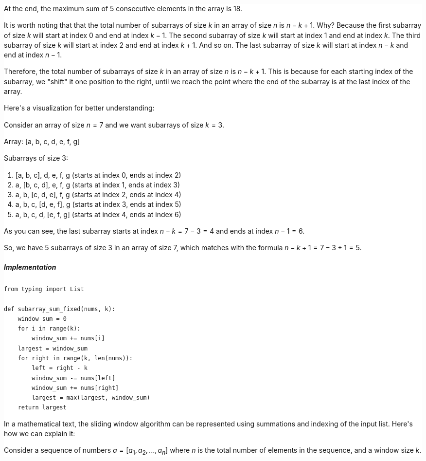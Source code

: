 At the end, the maximum sum of 5 consecutive elements in the array is 18.

It is worth noting that that the total number of subarrays of size $k$ in an
array of size $n$ is $n-k+1$. Why? Because the first subarray of size $k$ will
start at index 0 and end at index $k-1$. The second subarray of size $k$ will
start at index 1 and end at index $k$. The third subarray of size $k$ will start
at index 2 and end at index $k+1$. And so on. The last subarray of size $k$ will
start at index $n-k$ and end at index $n-1$.

Therefore, the total number of subarrays of size $k$ in an array of size $n$ is
$n - k + 1$. This is because for each starting index of the subarray, we "shift"
it one position to the right, until we reach the point where the end of the
subarray is at the last index of the array.

Here's a visualization for better understanding:

Consider an array of size $n = 7$ and we want subarrays of size $k = 3$.

Array: [a, b, c, d, e, f, g]

Subarrays of size 3:

1. [a, b, c], d, e, f, g (starts at index 0, ends at index 2)
2. a, [b, c, d], e, f, g (starts at index 1, ends at index 3)
3. a, b, [c, d, e], f, g (starts at index 2, ends at index 4)
4. a, b, c, [d, e, f], g (starts at index 3, ends at index 5)
5. a, b, c, d, [e, f, g] (starts at index 4, ends at index 6)

As you can see, the last subarray starts at index $n - k = 7 - 3 = 4$ and ends
at index $n - 1 = 6$.

So, we have 5 subarrays of size 3 in an array of size 7, which matches with the
formula $n - k + 1 = 7 - 3 + 1 = 5$.

##### Implementation

```{code-cell} ipython3
from typing import List

def subarray_sum_fixed(nums, k):
    window_sum = 0
    for i in range(k):
        window_sum += nums[i]
    largest = window_sum
    for right in range(k, len(nums)):
        left = right - k
        window_sum -= nums[left]
        window_sum += nums[right]
        largest = max(largest, window_sum)
    return largest
```

In a mathematical text, the sliding window algorithm can be represented using
summations and indexing of the input list. Here's how we can explain it:

Consider a sequence of numbers $a = [a_1, a_2, ..., a_n]$ where $n$ is the total
number of elements in the sequence, and a window size $k$.
